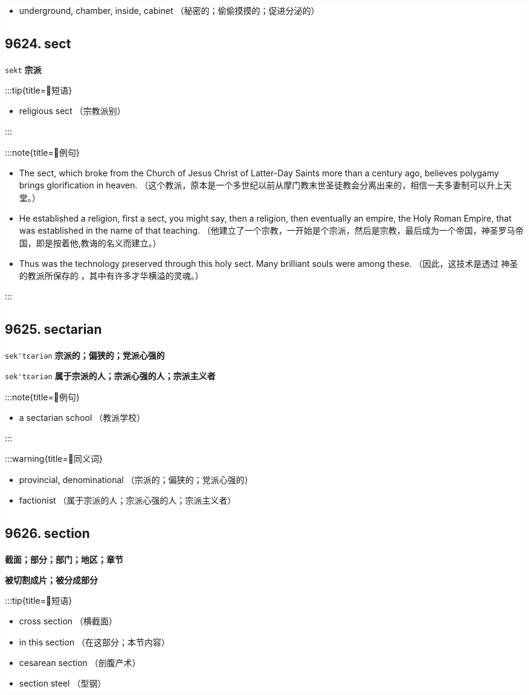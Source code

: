 - underground, chamber, inside, cabinet （秘密的；偷偷摸摸的；促进分泌的）


## 9624. sect

`sekt`  **宗派**

:::tip{title=🤩短语}

- religious sect （宗教派别）

:::

:::note{title=🎤例句}

- The sect, which broke from the Church of Jesus Christ of Latter-Day Saints more than a century ago, believes polygamy brings glorification in heaven. （这个教派，原本是一个多世纪以前从摩门教末世圣徒教会分离出来的，相信一夫多妻制可以升上天堂。）

- He established a religion, first a sect, you might say, then a religion, then eventually an empire, the Holy Roman Empire, that was established in the name of that teaching. （他建立了一个宗教，一开始是个宗派，然后是宗教，最后成为一个帝国，神圣罗马帝国，即是按着他,教诲的名义而建立。）

- Thus was the technology preserved through this holy sect. Many brilliant souls were among these. （因此，这技术是透过 神圣的教派所保存的 ，其中有许多才华横溢的灵魂。）

:::

## 9625. sectarian

`sek'tεəriən`  **宗派的；偏狭的；党派心强的**

`sek'tεəriən`  **属于宗派的人；宗派心强的人；宗派主义者**

:::note{title=🎤例句}

- a sectarian school （教派学校）

:::

:::warning{title=🤔同义词}

- provincial, denominational （宗派的；偏狭的；党派心强的）

- factionist （属于宗派的人；宗派心强的人；宗派主义者）


## 9626. section

**截面；部分；部门；地区；章节**

**被切割成片；被分成部分**

:::tip{title=🤩短语}

- cross section （横截面）

- in this section （在这部分；本节内容）

- cesarean section （剖腹产术）

- section steel （型钢）
